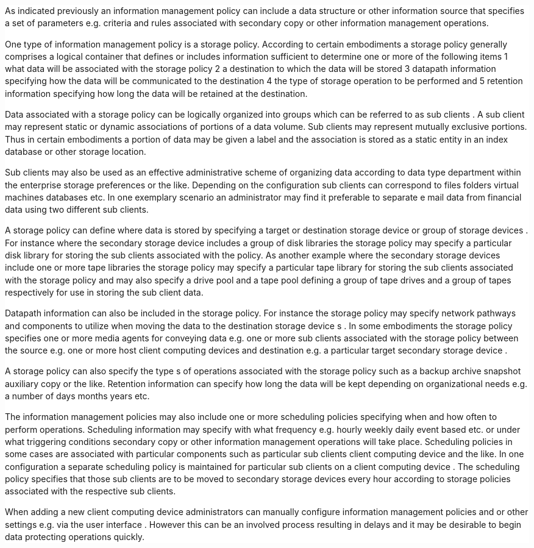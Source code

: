 As indicated previously an information management policy can include a data structure or other information source that specifies a set of parameters e.g. criteria and rules associated with secondary copy or other information management operations.

One type of information management policy is a storage policy. According to certain embodiments a storage policy generally comprises a logical container that defines or includes information sufficient to determine one or more of the following items 1 what data will be associated with the storage policy 2 a destination to which the data will be stored 3 datapath information specifying how the data will be communicated to the destination 4 the type of storage operation to be performed and 5 retention information specifying how long the data will be retained at the destination.

Data associated with a storage policy can be logically organized into groups which can be referred to as sub clients . A sub client may represent static or dynamic associations of portions of a data volume. Sub clients may represent mutually exclusive portions. Thus in certain embodiments a portion of data may be given a label and the association is stored as a static entity in an index database or other storage location.

Sub clients may also be used as an effective administrative scheme of organizing data according to data type department within the enterprise storage preferences or the like. Depending on the configuration sub clients can correspond to files folders virtual machines databases etc. In one exemplary scenario an administrator may find it preferable to separate e mail data from financial data using two different sub clients.

A storage policy can define where data is stored by specifying a target or destination storage device or group of storage devices . For instance where the secondary storage device includes a group of disk libraries the storage policy may specify a particular disk library for storing the sub clients associated with the policy. As another example where the secondary storage devices include one or more tape libraries the storage policy may specify a particular tape library for storing the sub clients associated with the storage policy and may also specify a drive pool and a tape pool defining a group of tape drives and a group of tapes respectively for use in storing the sub client data.

Datapath information can also be included in the storage policy. For instance the storage policy may specify network pathways and components to utilize when moving the data to the destination storage device s . In some embodiments the storage policy specifies one or more media agents for conveying data e.g. one or more sub clients associated with the storage policy between the source e.g. one or more host client computing devices and destination e.g. a particular target secondary storage device .

A storage policy can also specify the type s of operations associated with the storage policy such as a backup archive snapshot auxiliary copy or the like. Retention information can specify how long the data will be kept depending on organizational needs e.g. a number of days months years etc. 

The information management policies may also include one or more scheduling policies specifying when and how often to perform operations. Scheduling information may specify with what frequency e.g. hourly weekly daily event based etc. or under what triggering conditions secondary copy or other information management operations will take place. Scheduling policies in some cases are associated with particular components such as particular sub clients client computing device and the like. In one configuration a separate scheduling policy is maintained for particular sub clients on a client computing device . The scheduling policy specifies that those sub clients are to be moved to secondary storage devices every hour according to storage policies associated with the respective sub clients.

When adding a new client computing device administrators can manually configure information management policies and or other settings e.g. via the user interface . However this can be an involved process resulting in delays and it may be desirable to begin data protecting operations quickly.
